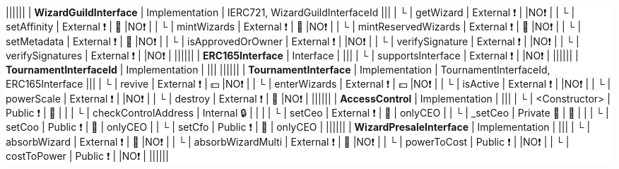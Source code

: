 ||||||
| **WizardGuildInterface** | Implementation | IERC721, WizardGuildInterfaceId |||
| └ | getWizard | External ❗️ |   |NO❗️ |
| └ | setAffinity | External ❗️ | 🛑  |NO❗️ |
| └ | mintWizards | External ❗️ | 🛑  |NO❗️ |
| └ | mintReservedWizards | External ❗️ | 🛑  |NO❗️ |
| └ | setMetadata | External ❗️ | 🛑  |NO❗️ |
| └ | isApprovedOrOwner | External ❗️ |   |NO❗️ |
| └ | verifySignature | External ❗️ |   |NO❗️ |
| └ | verifySignatures | External ❗️ |   |NO❗️ |
||||||
| **ERC165Interface** | Interface |  |||
| └ | supportsInterface | External ❗️ |   |NO❗️ |
||||||
| **TournamentInterfaceId** | Implementation |  |||
||||||
| **TournamentInterface** | Implementation | TournamentInterfaceId, ERC165Interface |||
| └ | revive | External ❗️ |  💵 |NO❗️ |
| └ | enterWizards | External ❗️ |  💵 |NO❗️ |
| └ | isActive | External ❗️ |   |NO❗️ |
| └ | powerScale | External ❗️ |   |NO❗️ |
| └ | destroy | External ❗️ | 🛑  |NO❗️ |
||||||
| **AccessControl** | Implementation |  |||
| └ | \<Constructor\> | Public ❗️ | 🛑  | |
| └ | checkControlAddress | Internal 🔒 |   | |
| └ | setCeo | External ❗️ | 🛑  | onlyCEO |
| └ | _setCeo | Private 🔐 | 🛑  | |
| └ | setCoo | Public ❗️ | 🛑  | onlyCEO |
| └ | setCfo | Public ❗️ | 🛑  | onlyCEO |
||||||
| **WizardPresaleInterface** | Implementation |  |||
| └ | absorbWizard | External ❗️ | 🛑  |NO❗️ |
| └ | absorbWizardMulti | External ❗️ | 🛑  |NO❗️ |
| └ | powerToCost | Public ❗️ |   |NO❗️ |
| └ | costToPower | Public ❗️ |   |NO❗️ |
||||||